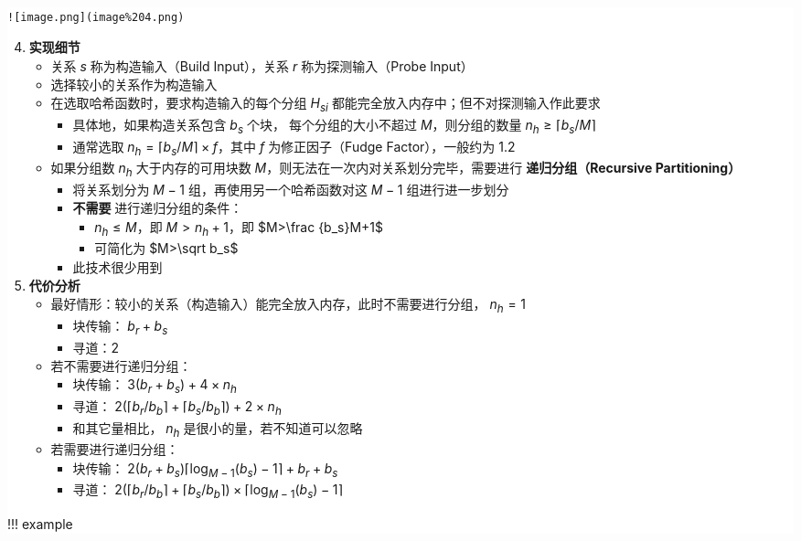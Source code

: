     ![image.png](image%204.png)
    
4. **实现细节**
    - 关系 $s$ 称为构造输入（Build Input），关系 $r$ 称为探测输入（Probe Input）
    - 选择较小的关系作为构造输入
    - 在选取哈希函数时，要求构造输入的每个分组 $H_{si}$ 都能完全放入内存中；但不对探测输入作此要求
        - 具体地，如果构造关系包含 $b_s$ 个块， 每个分组的大小不超过 $M$，则分组的数量 $n_h≥\lceil b_s/M\rceil$
        - 通常选取 $n_h=\lceil b_s/M\rceil\times f$，其中 $f$ 为修正因子（Fudge Factor），一般约为 1.2
    - 如果分组数 $n_h$ 大于内存的可用块数 $M$，则无法在一次内对关系划分完毕，需要进行 **递归分组（Recursive Partitioning）**
        - 将关系划分为 $M-1$ 组，再使用另一个哈希函数对这 $M-1$ 组进行进一步划分
        - **不需要** 进行递归分组的条件：
            - $n_h≤M$，即 $M>n_h+1$，即 $M>\frac {b_s}M+1$
            - 可简化为 $M>\sqrt b_s$
        - 此技术很少用到
5. **代价分析**
    - 最好情形：较小的关系（构造输入）能完全放入内存，此时不需要进行分组， $n_h=1$
        - 块传输： $b_r+b_s$
        - 寻道：2
    - 若不需要进行递归分组：
        - 块传输： $3(b_r+b_s)+4\times n_h$
        - 寻道： $2(\lceil b_r/b_b\rceil +\lceil b_s/b_b\rceil)+2\times n_h$
        - 和其它量相比， $n_h$ 是很小的量，若不知道可以忽略
    - 若需要进行递归分组：
        - 块传输： $2(b_r+b_s)\lceil\log_{M-1}(b_s)-1\rceil+b_r+b_s$
        - 寻道： $2(\lceil b_r/b_b\rceil+\lceil b_s/b_b\rceil)\times\lceil\log_{M-1}(b_s)-1\rceil$

!!! example
